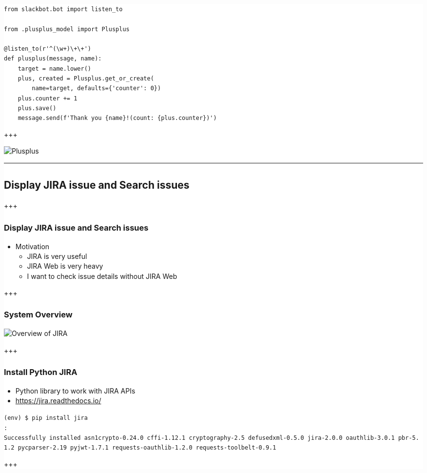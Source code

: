 ```
from slackbot.bot import listen_to

from .plusplus_model import Plusplus

@listen_to(r'^(\w+)\+\+')
def plusplus(message, name):
    target = name.lower()
    plus, created = Plusplus.get_or_create(
        name=target, defaults={'counter': 0})
    plus.counter += 1
    plus.save()
    message.send(f'Thank you {name}!(count: {plus.counter})')
```

+++

![Plusplus](20190224pyconapac/images/slackbot-plusplus.png)

---

## Display JIRA issue and Search issues

+++

### Display JIRA issue and Search issues

* Motivation
  * JIRA is very useful
  * JIRA Web is very heavy
  * I want to check issue details without JIRA Web

+++

### System Overview

![Overview of JIRA](20190224pyconapac/images/jira-overview.png)

+++

### Install Python JIRA

* Python library to work with JIRA APIs
* https://jira.readthedocs.io/

```shell
(env) $ pip install jira
:
Successfully installed asn1crypto-0.24.0 cffi-1.12.1 cryptography-2.5 defusedxml-0.5.0 jira-2.0.0 oauthlib-3.0.1 pbr-5.1.2 pycparser-2.19 pyjwt-1.7.1 requests-oauthlib-1.2.0 requests-toolbelt-0.9.1
```

+++
